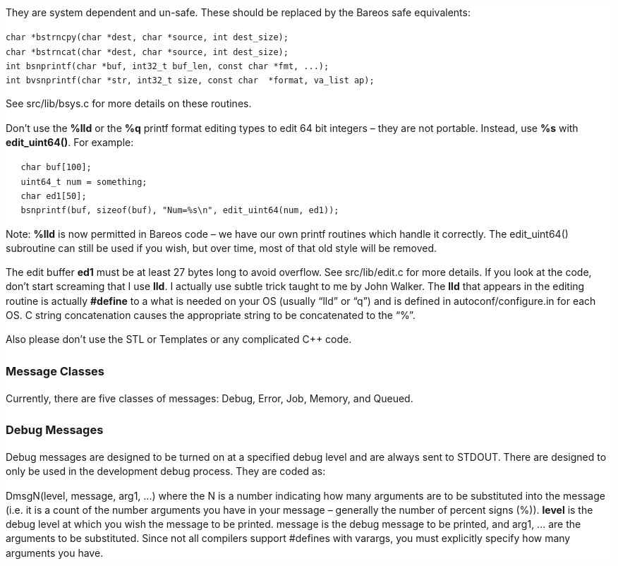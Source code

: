 They are system dependent and un-safe. These should be replaced by the
Bareos safe equivalents:

    char *bstrncpy(char *dest, char *source, int dest_size);
    char *bstrncat(char *dest, char *source, int dest_size);
    int bsnprintf(char *buf, int32_t buf_len, const char *fmt, ...);
    int bvsnprintf(char *str, int32_t size, const char  *format, va_list ap);

See src/lib/bsys.c for more details on these routines.

Don’t use the <span>**%lld**</span> or the <span>**%q**</span> printf
format editing types to edit 64 bit integers – they are not portable.
Instead, use <span>**%s**</span> with <span>**edit\_uint64()**</span>.
For example:

       char buf[100];
       uint64_t num = something;
       char ed1[50];
       bsnprintf(buf, sizeof(buf), "Num=%s\n", edit_uint64(num, ed1));

Note: <span>**%lld**</span> is now permitted in Bareos code – we have
our own printf routines which handle it correctly. The edit\_uint64()
subroutine can still be used if you wish, but over time, most of that
old style will be removed.

The edit buffer <span>**ed1**</span> must be at least 27 bytes long to
avoid overflow. See src/lib/edit.c for more details. If you look at the
code, don’t start screaming that I use <span>**lld**</span>. I actually
use subtle trick taught to me by John Walker. The <span>**lld**</span>
that appears in the editing routine is actually
<span>**\#define**</span> to a what is needed on your OS (usually “lld”
or “q”) and is defined in autoconf/configure.in for each OS. C string
concatenation causes the appropriate string to be concatenated to the
“%”.

Also please don’t use the STL or Templates or any complicated C++ code.

### Message Classes

Currently, there are five classes of messages: Debug, Error, Job,
Memory, and Queued.

### Debug Messages

Debug messages are designed to be turned on at a specified debug level
and are always sent to STDOUT. There are designed to only be used in the
development debug process. They are coded as:

DmsgN(level, message, arg1, ...) where the N is a number indicating how
many arguments are to be substituted into the message (i.e. it is a
count of the number arguments you have in your message – generally the
number of percent signs (%)). <span>**level**</span> is the debug level
at which you wish the message to be printed. message is the debug
message to be printed, and arg1, ... are the arguments to be
substituted. Since not all compilers support \#defines with varargs, you
must explicitly specify how many arguments you have.
